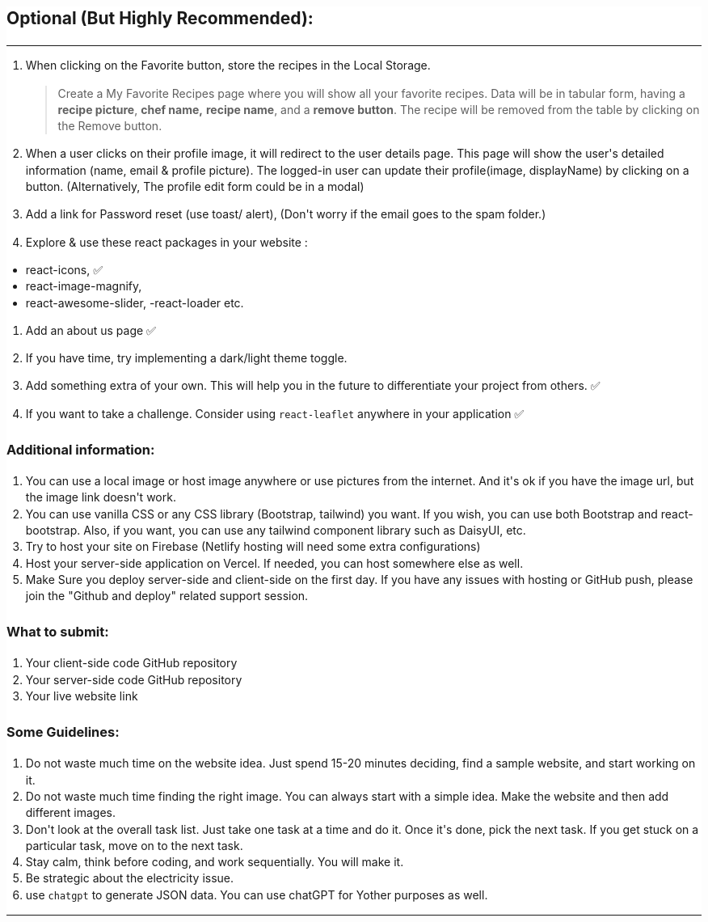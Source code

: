## Optional (But Highly Recommended):
---
1. When clicking on the Favorite button, store the recipes in the Local Storage.

    > Create a My Favorite Recipes page where you will show all your favorite recipes. Data will be in tabular form, having a **recipe picture**, **chef name,** **recipe name**, and a **remove button**. The recipe will be removed from the table by clicking on the Remove button.

2. When a user clicks on their profile image, it will redirect to the user details page. This page will show the user's detailed information (name, email & profile picture). The logged-in user can update their profile(image, displayName) by clicking on a button. (Alternatively, The profile edit form could be in a modal)

1. Add a link for Password reset (use toast/ alert), (Don't worry if the email goes to the spam folder.) 

1. Explore & use these react packages in your website : 
 - react-icons, ✅
 - react-image-magnify,
 - react-awesome-slider, 
 -react-loader etc.

1. Add an about us page ✅

1. If you have time, try implementing a dark/light theme toggle. 


3. Add something extra of your own. This will help you in the future to differentiate your project from others. ✅

4. If you want to take a challenge. Consider using `react-leaflet` anywhere in your application ✅

### Additional information:

1. You can use a local image or host image anywhere or use pictures from the internet. And it's ok if you have the image url, but the image link doesn't work. 
2. You can use vanilla CSS or any CSS library (Bootstrap, tailwind) you want. If you wish, you can use both Bootstrap and react-bootstrap. Also, if you want, you can use any tailwind component library such as DaisyUI, etc.
3. Try to host your site on Firebase (Netlify hosting will need some extra configurations)
4. Host your server-side application on Vercel. If needed, you can host somewhere else as well.
4. Make Sure you deploy server-side and client-side on the first day. If you have any issues with hosting or GitHub push, please join the "Github and deploy" related support session.

### What to submit:

1. Your client-side code GitHub repository
2. Your server-side code GitHub repository
3. Your live website link

### Some Guidelines:

1. Do not waste much time on the website idea. Just spend 15-20 minutes deciding, find a sample website, and start working on it.
2. Do not waste much time finding the right image. You can always start with a simple idea. Make the website and then add different images.
3. Don't look at the overall task list. Just take one task at a time and do it. Once it's done, pick the next task. If you get stuck on a particular task, move on to the next task.
4. Stay calm, think before coding, and work sequentially. You will make it.
5. Be strategic about the electricity issue. 
6. use `chatgpt` to generate JSON data. You can use chatGPT for Yother purposes as well. 

---